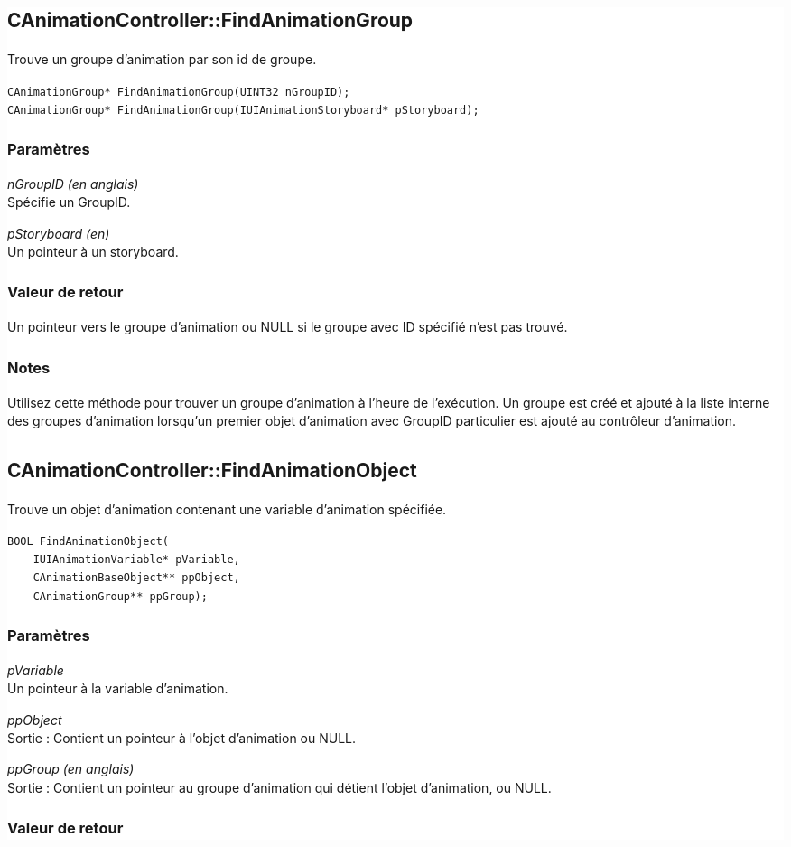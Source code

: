 ## <a name="canimationcontrollerfindanimationgroup"></a><a name="findanimationgroup"></a>CAnimationController::FindAnimationGroup

Trouve un groupe d’animation par son id de groupe.

```
CAnimationGroup* FindAnimationGroup(UINT32 nGroupID);
CAnimationGroup* FindAnimationGroup(IUIAnimationStoryboard* pStoryboard);
```

### <a name="parameters"></a>Paramètres

*nGroupID (en anglais)*<br/>
Spécifie un GroupID.

*pStoryboard (en)*<br/>
Un pointeur à un storyboard.

### <a name="return-value"></a>Valeur de retour

Un pointeur vers le groupe d’animation ou NULL si le groupe avec ID spécifié n’est pas trouvé.

### <a name="remarks"></a>Notes

Utilisez cette méthode pour trouver un groupe d’animation à l’heure de l’exécution. Un groupe est créé et ajouté à la liste interne des groupes d’animation lorsqu’un premier objet d’animation avec GroupID particulier est ajouté au contrôleur d’animation.

## <a name="canimationcontrollerfindanimationobject"></a><a name="findanimationobject"></a>CAnimationController::FindAnimationObject

Trouve un objet d’animation contenant une variable d’animation spécifiée.

```
BOOL FindAnimationObject(
    IUIAnimationVariable* pVariable,
    CAnimationBaseObject** ppObject,
    CAnimationGroup** ppGroup);
```

### <a name="parameters"></a>Paramètres

*pVariable*<br/>
Un pointeur à la variable d’animation.

*ppObject*<br/>
Sortie : Contient un pointeur à l’objet d’animation ou NULL.

*ppGroup (en anglais)*<br/>
Sortie : Contient un pointeur au groupe d’animation qui détient l’objet d’animation, ou NULL.

### <a name="return-value"></a>Valeur de retour
